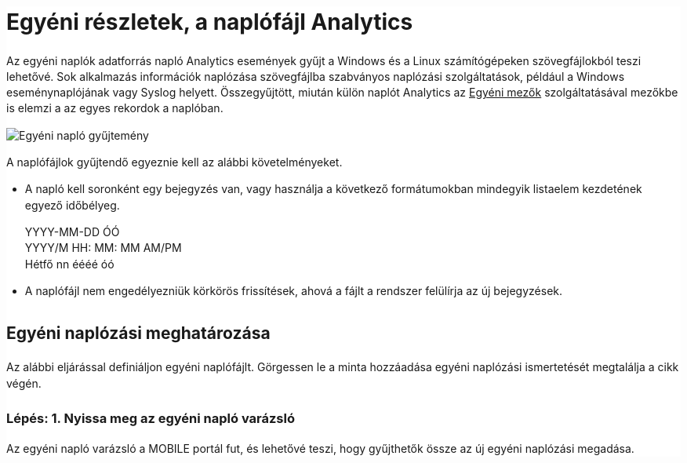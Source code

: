 <properties 
   pageTitle="Egyéni bejelentkezik a napló Analytics |} Microsoft Azure"
   description="Log Analytics események összegyűjtheti Windows és a Linux számítógépeken szövegfájlokból.  Ez a cikk ismerteti a definiálása az új egyéni naplózási és a rekordok hoznának létre a MOBILE adattárban részleteit."
   services="log-analytics"
   documentationCenter=""
   authors="bwren"
   manager="jwhit"
   editor="tysonn" />
<tags 
   ms.service="log-analytics"
   ms.devlang="na"
   ms.topic="article"
   ms.tgt_pltfrm="na"
   ms.workload="infrastructure-services"
   ms.date="10/18/2016"
   ms.author="bwren" />

# <a name="custom-logs-in-log-analytics"></a>Egyéni részletek, a naplófájl Analytics

Az egyéni naplók adatforrás napló Analytics események gyűjt a Windows és a Linux számítógépeken szövegfájlokból teszi lehetővé. Sok alkalmazás információk naplózása szövegfájlba szabványos naplózási szolgáltatások, például a Windows eseménynaplójának vagy Syslog helyett.  Összegyűjtött, miután külön naplót Analytics az [Egyéni mezők](log-analytics-custom-fields.md) szolgáltatásával mezőkbe is elemzi a az egyes rekordok a naplóban.

![Egyéni napló gyűjtemény](media/log-analytics-data-sources-custom-logs/overview.png)

A naplófájlok gyűjtendő egyeznie kell az alábbi követelményeket.

- A napló kell soronként egy bejegyzés van, vagy használja a következő formátumokban mindegyik listaelem kezdetének egyező időbélyeg.

    YYYY-MM-DD ÓÓ <br>
  YYYY/M HH: MM: MM AM/PM <br>
  Hétfő nn éééé óó
    
- A naplófájl nem engedélyezniük körkörös frissítések, ahová a fájlt a rendszer felülírja az új bejegyzések. 

## <a name="defining-a-custom-log"></a>Egyéni naplózási meghatározása

Az alábbi eljárással definiáljon egyéni naplófájlt.  Görgessen le a minta hozzáadása egyéni naplózási ismertetését megtalálja a cikk végén.

### <a name="step-1-open-the-custom-log-wizard"></a>Lépés: 1. Nyissa meg az egyéni napló varázsló

Az egyéni napló varázsló a MOBILE portál fut, és lehetővé teszi, hogy gyűjthetők össze az új egyéni naplózási megadása.
